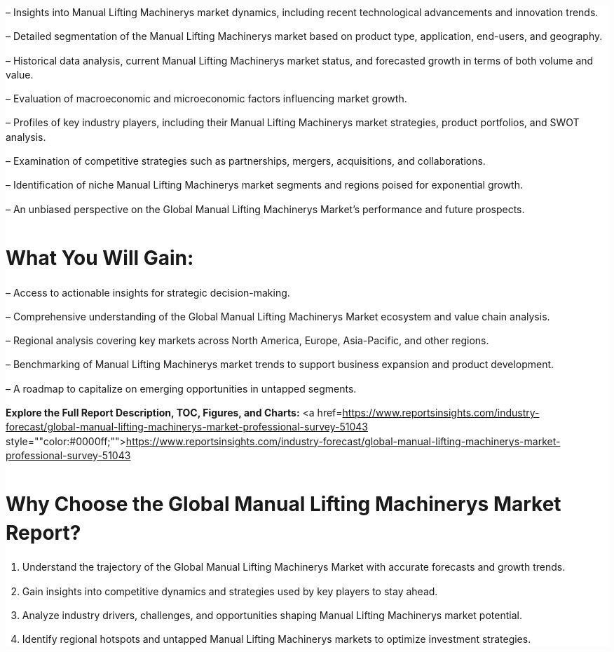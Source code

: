– Insights into Manual Lifting Machinerys market dynamics, including recent technological advancements and innovation trends.

– Detailed segmentation of the Manual Lifting Machinerys market based on product type, application, end-users, and geography.

– Historical data analysis, current Manual Lifting Machinerys market status, and forecasted growth in terms of both volume and value.

– Evaluation of macroeconomic and microeconomic factors influencing market growth.

– Profiles of key industry players, including their Manual Lifting Machinerys market strategies, product portfolios, and SWOT analysis.

– Examination of competitive strategies such as partnerships, mergers, acquisitions, and collaborations.

– Identification of niche Manual Lifting Machinerys market segments and regions poised for exponential growth.

– An unbiased perspective on the Global Manual Lifting Machinerys Market’s performance and future prospects.

# <strong>What You Will Gain:</strong>

– Access to actionable insights for strategic decision-making.

– Comprehensive understanding of the Global Manual Lifting Machinerys Market ecosystem and value chain analysis.

– Regional analysis covering key markets across North America, Europe, Asia-Pacific, and other regions.

– Benchmarking of Manual Lifting Machinerys market trends to support business expansion and product development.

– A roadmap to capitalize on emerging opportunities in untapped segments.

<strong>Explore the Full Report Description, TOC, Figures, and Charts:</strong>
<a href=https://www.reportsinsights.com/industry-forecast/global-manual-lifting-machinerys-market-professional-survey-51043 style=""color:#0000ff;"">https://www.reportsinsights.com/industry-forecast/global-manual-lifting-machinerys-market-professional-survey-51043</a>

# <strong>Why Choose the Global Manual Lifting Machinerys Market Report?</strong>

1. Understand the trajectory of the Global Manual Lifting Machinerys Market with accurate forecasts and growth trends.

2. Gain insights into competitive dynamics and strategies used by key players to stay ahead.

3. Analyze industry drivers, challenges, and opportunities shaping Manual Lifting Machinerys market potential.

4. Identify regional hotspots and untapped Manual Lifting Machinerys markets to optimize investment strategies.
